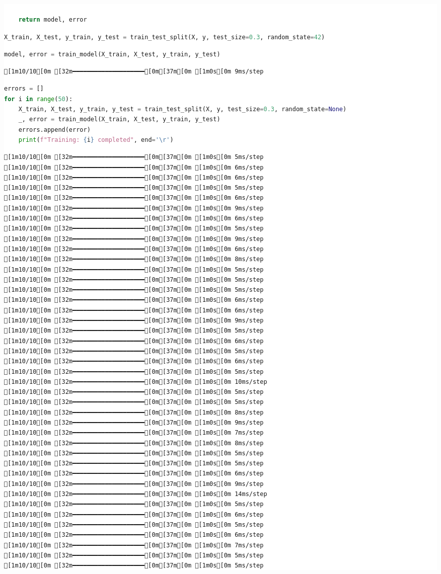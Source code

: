 ```python

    return model, error
```


```python
X_train, X_test, y_train, y_test = train_test_split(X, y, test_size=0.3, random_state=42)
```


```python
model, error = train_model(X_train, X_test, y_train, y_test)
```

    [1m10/10[0m [32m━━━━━━━━━━━━━━━━━━━━[0m[37m[0m [1m0s[0m 9ms/step



```python
errors = []
for i in range(50):
    X_train, X_test, y_train, y_test = train_test_split(X, y, test_size=0.3, random_state=None)
    _, error = train_model(X_train, X_test, y_train, y_test)
    errors.append(error)
    print(f"Training: {i} completed", end='\r')
```

    [1m10/10[0m [32m━━━━━━━━━━━━━━━━━━━━[0m[37m[0m [1m0s[0m 5ms/step 
    [1m10/10[0m [32m━━━━━━━━━━━━━━━━━━━━[0m[37m[0m [1m0s[0m 6ms/step 
    [1m10/10[0m [32m━━━━━━━━━━━━━━━━━━━━[0m[37m[0m [1m0s[0m 6ms/step 
    [1m10/10[0m [32m━━━━━━━━━━━━━━━━━━━━[0m[37m[0m [1m0s[0m 5ms/step 
    [1m10/10[0m [32m━━━━━━━━━━━━━━━━━━━━[0m[37m[0m [1m0s[0m 6ms/step 
    [1m10/10[0m [32m━━━━━━━━━━━━━━━━━━━━[0m[37m[0m [1m0s[0m 9ms/step
    [1m10/10[0m [32m━━━━━━━━━━━━━━━━━━━━[0m[37m[0m [1m0s[0m 6ms/step 
    [1m10/10[0m [32m━━━━━━━━━━━━━━━━━━━━[0m[37m[0m [1m0s[0m 5ms/step 
    [1m10/10[0m [32m━━━━━━━━━━━━━━━━━━━━[0m[37m[0m [1m0s[0m 9ms/step
    [1m10/10[0m [32m━━━━━━━━━━━━━━━━━━━━[0m[37m[0m [1m0s[0m 6ms/step 
    [1m10/10[0m [32m━━━━━━━━━━━━━━━━━━━━[0m[37m[0m [1m0s[0m 8ms/step
    [1m10/10[0m [32m━━━━━━━━━━━━━━━━━━━━[0m[37m[0m [1m0s[0m 5ms/step 
    [1m10/10[0m [32m━━━━━━━━━━━━━━━━━━━━[0m[37m[0m [1m0s[0m 5ms/step 
    [1m10/10[0m [32m━━━━━━━━━━━━━━━━━━━━[0m[37m[0m [1m0s[0m 5ms/step 
    [1m10/10[0m [32m━━━━━━━━━━━━━━━━━━━━[0m[37m[0m [1m0s[0m 6ms/step 
    [1m10/10[0m [32m━━━━━━━━━━━━━━━━━━━━[0m[37m[0m [1m0s[0m 6ms/step 
    [1m10/10[0m [32m━━━━━━━━━━━━━━━━━━━━[0m[37m[0m [1m0s[0m 9ms/step
    [1m10/10[0m [32m━━━━━━━━━━━━━━━━━━━━[0m[37m[0m [1m0s[0m 5ms/step 
    [1m10/10[0m [32m━━━━━━━━━━━━━━━━━━━━[0m[37m[0m [1m0s[0m 6ms/step 
    [1m10/10[0m [32m━━━━━━━━━━━━━━━━━━━━[0m[37m[0m [1m0s[0m 5ms/step 
    [1m10/10[0m [32m━━━━━━━━━━━━━━━━━━━━[0m[37m[0m [1m0s[0m 6ms/step 
    [1m10/10[0m [32m━━━━━━━━━━━━━━━━━━━━[0m[37m[0m [1m0s[0m 5ms/step 
    [1m10/10[0m [32m━━━━━━━━━━━━━━━━━━━━[0m[37m[0m [1m0s[0m 10ms/step
    [1m10/10[0m [32m━━━━━━━━━━━━━━━━━━━━[0m[37m[0m [1m0s[0m 5ms/step 
    [1m10/10[0m [32m━━━━━━━━━━━━━━━━━━━━[0m[37m[0m [1m0s[0m 5ms/step 
    [1m10/10[0m [32m━━━━━━━━━━━━━━━━━━━━[0m[37m[0m [1m0s[0m 8ms/step
    [1m10/10[0m [32m━━━━━━━━━━━━━━━━━━━━[0m[37m[0m [1m0s[0m 9ms/step
    [1m10/10[0m [32m━━━━━━━━━━━━━━━━━━━━[0m[37m[0m [1m0s[0m 7ms/step 
    [1m10/10[0m [32m━━━━━━━━━━━━━━━━━━━━[0m[37m[0m [1m0s[0m 8ms/step
    [1m10/10[0m [32m━━━━━━━━━━━━━━━━━━━━[0m[37m[0m [1m0s[0m 5ms/step 
    [1m10/10[0m [32m━━━━━━━━━━━━━━━━━━━━[0m[37m[0m [1m0s[0m 5ms/step 
    [1m10/10[0m [32m━━━━━━━━━━━━━━━━━━━━[0m[37m[0m [1m0s[0m 6ms/step 
    [1m10/10[0m [32m━━━━━━━━━━━━━━━━━━━━[0m[37m[0m [1m0s[0m 9ms/step
    [1m10/10[0m [32m━━━━━━━━━━━━━━━━━━━━[0m[37m[0m [1m0s[0m 14ms/step
    [1m10/10[0m [32m━━━━━━━━━━━━━━━━━━━━[0m[37m[0m [1m0s[0m 5ms/step 
    [1m10/10[0m [32m━━━━━━━━━━━━━━━━━━━━[0m[37m[0m [1m0s[0m 6ms/step 
    [1m10/10[0m [32m━━━━━━━━━━━━━━━━━━━━[0m[37m[0m [1m0s[0m 5ms/step 
    [1m10/10[0m [32m━━━━━━━━━━━━━━━━━━━━[0m[37m[0m [1m0s[0m 6ms/step 
    [1m10/10[0m [32m━━━━━━━━━━━━━━━━━━━━[0m[37m[0m [1m0s[0m 7ms/step 
    [1m10/10[0m [32m━━━━━━━━━━━━━━━━━━━━[0m[37m[0m [1m0s[0m 5ms/step 
    [1m10/10[0m [32m━━━━━━━━━━━━━━━━━━━━[0m[37m[0m [1m0s[0m 5ms/step 